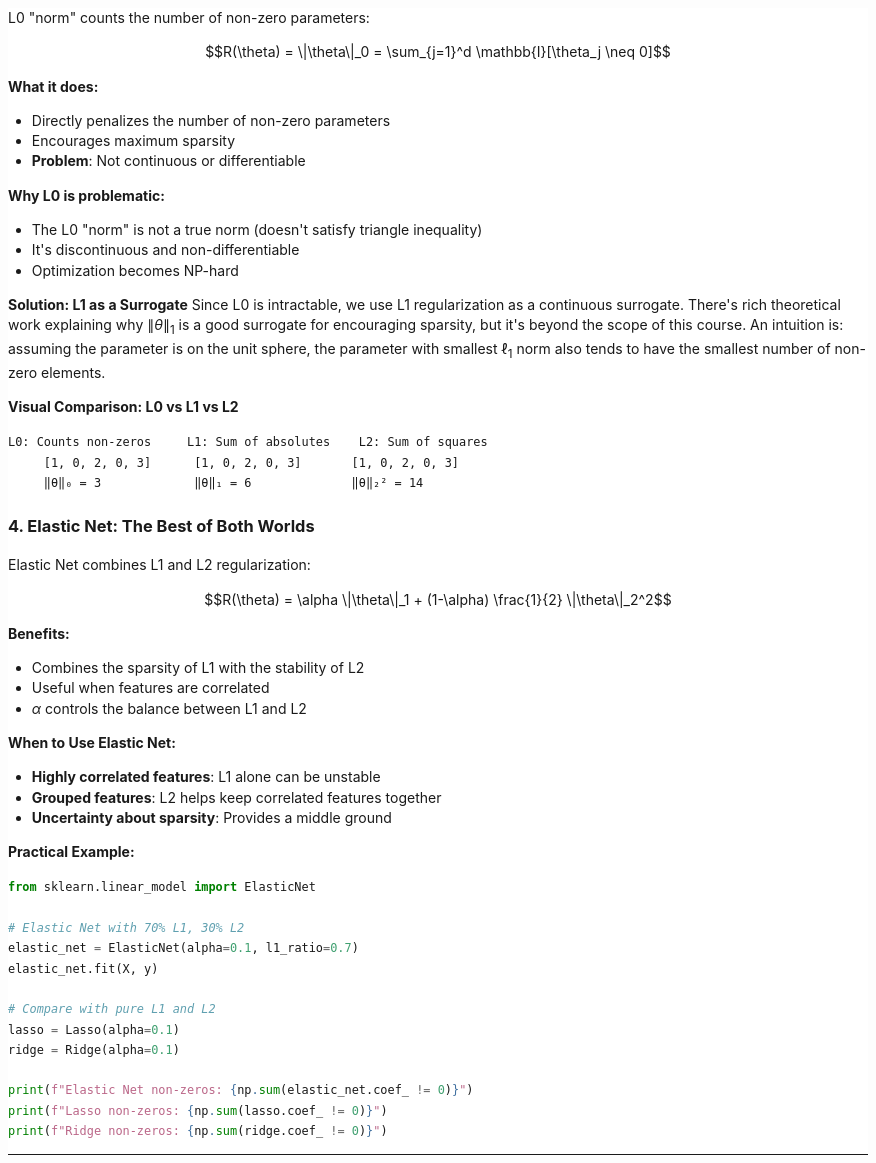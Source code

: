 L0 "norm" counts the number of non-zero parameters:

```math
R(\theta) = \|\theta\|_0 = \sum_{j=1}^d \mathbb{I}[\theta_j \neq 0]
```

**What it does:**
- Directly penalizes the number of non-zero parameters
- Encourages maximum sparsity
- **Problem**: Not continuous or differentiable

**Why L0 is problematic:**
- The L0 "norm" is not a true norm (doesn't satisfy triangle inequality)
- It's discontinuous and non-differentiable
- Optimization becomes NP-hard

**Solution: L1 as a Surrogate**
Since L0 is intractable, we use L1 regularization as a continuous surrogate. There's rich theoretical work explaining why $`\|\theta\|_1`$ is a good surrogate for encouraging sparsity, but it's beyond the scope of this course. An intuition is: assuming the parameter is on the unit sphere, the parameter with smallest $`\ell_1`$ norm also tends to have the smallest number of non-zero elements.

**Visual Comparison: L0 vs L1 vs L2**
```
L0: Counts non-zeros     L1: Sum of absolutes    L2: Sum of squares
     [1, 0, 2, 0, 3]      [1, 0, 2, 0, 3]       [1, 0, 2, 0, 3]
     ‖θ‖₀ = 3             ‖θ‖₁ = 6              ‖θ‖₂² = 14
```

### 4. Elastic Net: The Best of Both Worlds

Elastic Net combines L1 and L2 regularization:

```math
R(\theta) = \alpha \|\theta\|_1 + (1-\alpha) \frac{1}{2} \|\theta\|_2^2
```

**Benefits:**
- Combines the sparsity of L1 with the stability of L2
- Useful when features are correlated
- $`\alpha`$ controls the balance between L1 and L2

**When to Use Elastic Net:**
- **Highly correlated features**: L1 alone can be unstable
- **Grouped features**: L2 helps keep correlated features together
- **Uncertainty about sparsity**: Provides a middle ground

**Practical Example:**
```python
from sklearn.linear_model import ElasticNet

# Elastic Net with 70% L1, 30% L2
elastic_net = ElasticNet(alpha=0.1, l1_ratio=0.7)
elastic_net.fit(X, y)

# Compare with pure L1 and L2
lasso = Lasso(alpha=0.1)
ridge = Ridge(alpha=0.1)

print(f"Elastic Net non-zeros: {np.sum(elastic_net.coef_ != 0)}")
print(f"Lasso non-zeros: {np.sum(lasso.coef_ != 0)}")
print(f"Ridge non-zeros: {np.sum(ridge.coef_ != 0)}")
```

---

[^1]: The setting is the same as in Woodworth et al. (2020), HaoChen et al. (2020)
[^2]: For linear models, this means the model just uses a few coordinates of the inputs to make an accurate prediction.
[^3]: There has been a rich line of theoretical work that explains why $`\|\theta\|_1`$ is a good surrogate for encouraging sparsity, but it's beyond the scope of this course. An intuition is: assuming the parameter is on the unit sphere, the parameter with smallest $`\ell_1`$ norm also tends to have the smallest number of non-zero elements.
